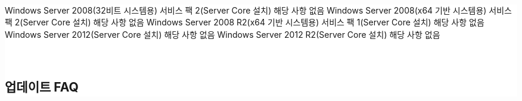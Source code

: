 </td>
</tr>
<tr>
<td style="border:1px solid black;">
Windows Server 2008(32비트 시스템용) 서비스 팩 2(Server Core 설치)

</td>
<td style="border:1px solid black;">
해당 사항 없음

</td>
</tr>
<tr>
<td style="border:1px solid black;">
Windows Server 2008(x64 기반 시스템용) 서비스 팩 2(Server Core 설치)

</td>
<td style="border:1px solid black;">
해당 사항 없음

</td>
</tr>
<tr>
<td style="border:1px solid black;">
Windows Server 2008 R2(x64 기반 시스템용) 서비스 팩 1(Server Core 설치)

</td>
<td style="border:1px solid black;">
해당 사항 없음

</td>
</tr>
<tr>
<td style="border:1px solid black;">
Windows Server 2012(Server Core 설치)

</td>
<td style="border:1px solid black;">
해당 사항 없음

</td>
</tr>
<tr>
<td style="border:1px solid black;">
Windows Server 2012 R2(Server Core 설치)

</td>
<td style="border:1px solid black;">
해당 사항 없음

</td>
</tr>
</table>
 
 

업데이트 FAQ
------------
